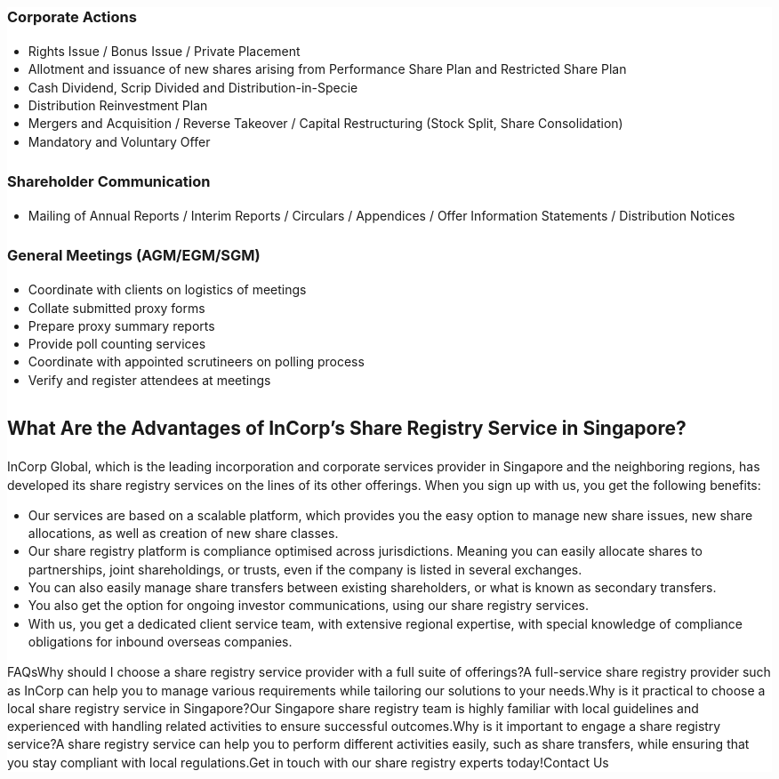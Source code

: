 ### Corporate Actions

- Rights Issue / Bonus Issue / Private Placement
- Allotment and issuance of new shares arising from Performance Share Plan and Restricted Share Plan
- Cash Dividend, Scrip Divided and Distribution-in-Specie
- Distribution Reinvestment Plan
- Mergers and Acquisition / Reverse Takeover / Capital Restructuring (Stock Split, Share Consolidation)
- Mandatory and Voluntary Offer

### Shareholder Communication

- Mailing of Annual Reports / Interim Reports / Circulars / Appendices / Offer Information Statements / Distribution Notices

### General Meetings (AGM/EGM/SGM)

- Coordinate with clients on logistics of meetings
- Collate submitted proxy forms
- Prepare proxy summary reports
- Provide poll counting services
- Coordinate with appointed scrutineers on polling process
- Verify and register attendees at meetings

## What Are the Advantages of InCorp’s Share Registry Service in Singapore?

InCorp Global, which is the leading incorporation and corporate services provider in Singapore and the neighboring regions, has developed its share registry services on the lines of its other offerings. When you sign up with us, you get the following benefits:

- Our services are based on a scalable platform, which provides you the easy option to manage new share issues, new share allocations, as well as creation of new share classes.
- Our share registry platform is compliance optimised across jurisdictions. Meaning you can easily allocate shares to partnerships, joint shareholdings, or trusts, even if the company is listed in several exchanges.
- You can also easily manage share transfers between existing shareholders, or what is known as secondary transfers.
- You also get the option for ongoing investor communications, using our share registry services.
- With us, you get a dedicated client service team, with extensive regional expertise, with special knowledge of compliance obligations for inbound overseas companies.

FAQsWhy should I choose a share registry service provider with a full suite of offerings?A full-service share registry provider such as InCorp can help you to manage various requirements while tailoring our solutions to your needs.Why is it practical to choose a local share registry service in Singapore?Our Singapore share registry team is highly familiar with local guidelines and experienced with handling related activities to ensure successful outcomes.Why is it important to engage a share registry service?A share registry service can help you to perform different activities easily, such as share transfers, while ensuring that you stay compliant with local regulations.Get in touch with our share registry experts today!Contact Us
